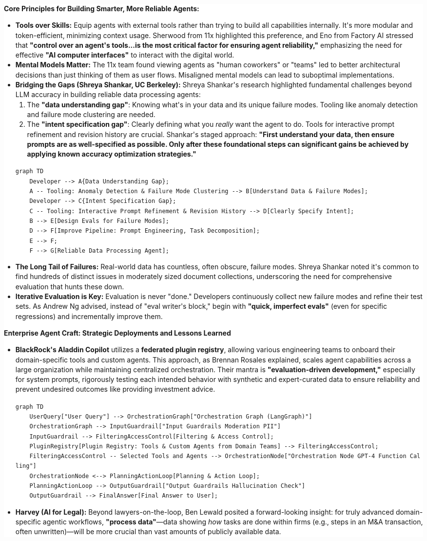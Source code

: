 **Core Principles for Building Smarter, More Reliable Agents:**

- **Tools over Skills:** Equip agents with external tools rather than trying to build all capabilities internally. It's more modular and token-efficient, minimizing context usage. Sherwood from 11x highlighted this preference, and Eno from Factory AI stressed that **"control over an agent's tools...is the most critical factor for ensuring agent reliability,"** emphasizing the need for effective **"AI computer interfaces"** to interact with the digital world.
- **Mental Models Matter:** The 11x team found viewing agents as "human coworkers" or "teams" led to better architectural decisions than just thinking of them as user flows. Misaligned mental models can lead to suboptimal implementations.
- **Bridging the Gaps (Shreya Shankar, UC Berkeley):** Shreya Shankar's research highlighted fundamental challenges beyond LLM accuracy in building reliable data processing agents:
  1.  The **"data understanding gap"**: Knowing what's in your data and its unique failure modes. Tooling like anomaly detection and failure mode clustering are needed.
  2.  The **"intent specification gap"**: Clearly defining what you _really_ want the agent to do. Tools for interactive prompt refinement and revision history are crucial.
      Shankar's staged approach: **"First understand your data, then ensure prompts are as well-specified as possible. Only after these foundational steps can significant gains be achieved by applying known accuracy optimization strategies."**
  ```mermaid
  graph TD
      Developer --> A{Data Understanding Gap};
      A -- Tooling: Anomaly Detection & Failure Mode Clustering --> B[Understand Data & Failure Modes];
      Developer --> C{Intent Specification Gap};
      C -- Tooling: Interactive Prompt Refinement & Revision History --> D[Clearly Specify Intent];
      B --> E[Design Evals for Failure Modes];
      D --> F[Improve Pipeline: Prompt Engineering, Task Decomposition];
      E --> F;
      F --> G[Reliable Data Processing Agent];
  ```
- **The Long Tail of Failures:** Real-world data has countless, often obscure, failure modes. Shreya Shankar noted it's common to find hundreds of distinct issues in moderately sized document collections, underscoring the need for comprehensive evaluation that hunts these down.
- **Iterative Evaluation is Key:** Evaluation is never "done." Developers continuously collect new failure modes and refine their test sets. As Andrew Ng advised, instead of "eval writer's block," begin with **"quick, imperfect evals"** (even for specific regressions) and incrementally improve them.

**Enterprise Agent Craft: Strategic Deployments and Lessons Learned**

- **BlackRock's Aladdin Copilot** utilizes a **federated plugin registry**, allowing various engineering teams to onboard their domain-specific tools and custom agents. This approach, as Brennan Rosales explained, scales agent capabilities across a large organization while maintaining centralized orchestration. Their mantra is **"evaluation-driven development,"** especially for system prompts, rigorously testing each intended behavior with synthetic and expert-curated data to ensure reliability and prevent undesired outcomes like providing investment advice.
  ```mermaid
  graph TD
      UserQuery["User Query"] --> OrchestrationGraph["Orchestration Graph (LangGraph)"]
      OrchestrationGraph --> InputGuardrail["Input Guardrails Moderation PII"]
      InputGuardrail --> FilteringAccessControl[Filtering & Access Control];
      PluginRegistry[Plugin Registry: Tools & Custom Agents from Domain Teams] --> FilteringAccessControl;
      FilteringAccessControl -- Selected Tools and Agents --> OrchestrationNode["Orchestration Node GPT-4 Function Calling"]
      OrchestrationNode <--> PlanningActionLoop[Planning & Action Loop];
      PlanningActionLoop --> OutputGuardrail["Output Guardrails Hallucination Check"]
      OutputGuardrail --> FinalAnswer[Final Answer to User];
  ```
- **Harvey (AI for Legal):** Beyond lawyers-on-the-loop, Ben Lewald posited a forward-looking insight: for truly advanced domain-specific agentic workflows, **"process data"**—data showing _how_ tasks are done within firms (e.g., steps in an M&A transaction, often unwritten)—will be more crucial than vast amounts of publicly available data.